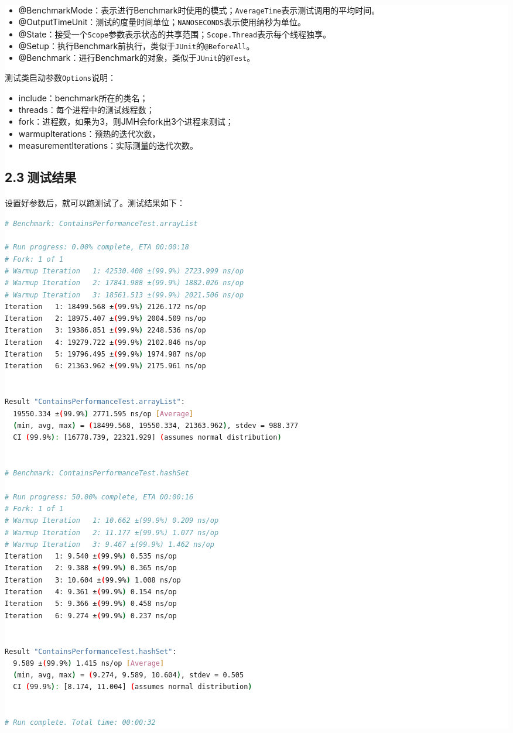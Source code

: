 - @BenchmarkMode：表示进行Benchmark时使用的模式；`AverageTime`表示测试调用的平均时间。
- @OutputTimeUnit：测试的度量时间单位；`NANOSECONDS`表示使用纳秒为单位。
- @State：接受一个`Scope`参数表示状态的共享范围；`Scope.Thread`表示每个线程独享。
- @Setup：执行Benchmark前执行，类似于`JUnit`的`@BeforeAll`。
- @Benchmark：进行Benchmark的对象，类似于`JUnit`的`@Test`。



测试类启动参数`Options`说明：

- include：benchmark所在的类名；
- threads：每个进程中的测试线程数；
- fork：进程数，如果为3，则JMH会fork出3个进程来测试；
- warmupIterations：预热的迭代次数，
- measurementIterations：实际测量的迭代次数。



## 2.3 测试结果

设置好参数后，就可以跑测试了。测试结果如下：

```bash
# Benchmark: ContainsPerformanceTest.arrayList

# Run progress: 0.00% complete, ETA 00:00:18
# Fork: 1 of 1
# Warmup Iteration   1: 42530.408 ±(99.9%) 2723.999 ns/op
# Warmup Iteration   2: 17841.988 ±(99.9%) 1882.026 ns/op
# Warmup Iteration   3: 18561.513 ±(99.9%) 2021.506 ns/op
Iteration   1: 18499.568 ±(99.9%) 2126.172 ns/op
Iteration   2: 18975.407 ±(99.9%) 2004.509 ns/op
Iteration   3: 19386.851 ±(99.9%) 2248.536 ns/op
Iteration   4: 19279.722 ±(99.9%) 2102.846 ns/op
Iteration   5: 19796.495 ±(99.9%) 1974.987 ns/op
Iteration   6: 21363.962 ±(99.9%) 2175.961 ns/op


Result "ContainsPerformanceTest.arrayList":
  19550.334 ±(99.9%) 2771.595 ns/op [Average]
  (min, avg, max) = (18499.568, 19550.334, 21363.962), stdev = 988.377
  CI (99.9%): [16778.739, 22321.929] (assumes normal distribution)


# Benchmark: ContainsPerformanceTest.hashSet

# Run progress: 50.00% complete, ETA 00:00:16
# Fork: 1 of 1
# Warmup Iteration   1: 10.662 ±(99.9%) 0.209 ns/op
# Warmup Iteration   2: 11.177 ±(99.9%) 1.077 ns/op
# Warmup Iteration   3: 9.467 ±(99.9%) 1.462 ns/op
Iteration   1: 9.540 ±(99.9%) 0.535 ns/op
Iteration   2: 9.388 ±(99.9%) 0.365 ns/op
Iteration   3: 10.604 ±(99.9%) 1.008 ns/op
Iteration   4: 9.361 ±(99.9%) 0.154 ns/op
Iteration   5: 9.366 ±(99.9%) 0.458 ns/op
Iteration   6: 9.274 ±(99.9%) 0.237 ns/op


Result "ContainsPerformanceTest.hashSet":
  9.589 ±(99.9%) 1.415 ns/op [Average]
  (min, avg, max) = (9.274, 9.589, 10.604), stdev = 0.505
  CI (99.9%): [8.174, 11.004] (assumes normal distribution)


# Run complete. Total time: 00:00:32

```
